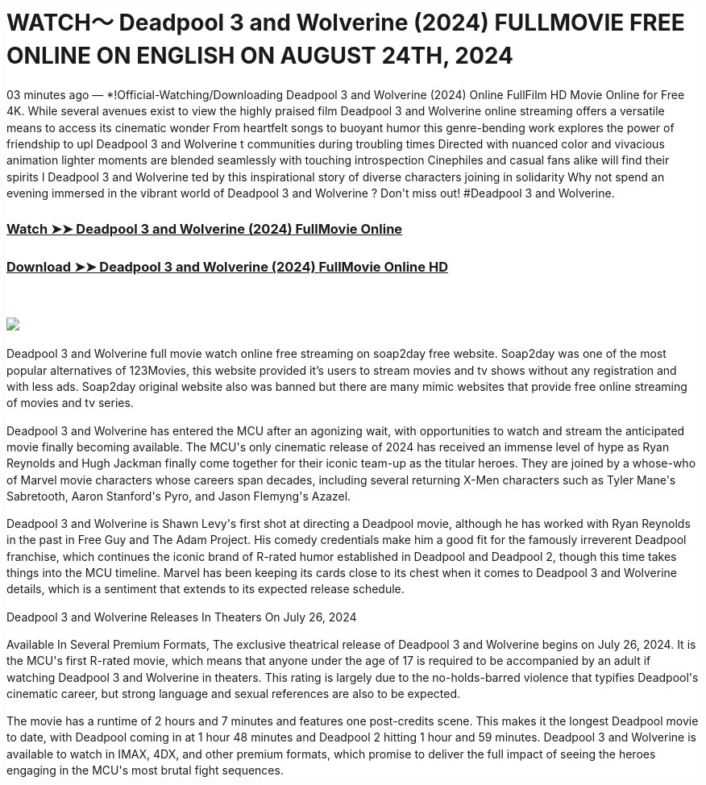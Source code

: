 #  WATCH～ Deadpool 3 and Wolverine (2024) FULLMOVIE FREE ONLINE ON ENGLISH ON AUGUST 24TH, 2024

03 minutes ago — *!Official-Watching/Downloading Deadpool 3 and Wolverine (2024) Online FullFilm HD Movie Online for Free 4K. While several avenues exist to view the highly praised film Deadpool 3 and Wolverine online streaming offers a versatile means to access its cinematic wonder From heartfelt songs to buoyant humor this genre-bending work explores the power of friendship to upl Deadpool 3 and Wolverine t communities during troubling times Directed with nuanced color and vivacious animation lighter moments are blended seamlessly with touching introspection Cinephiles and casual fans alike will find their spirits l Deadpool 3 and Wolverine ted by this inspirational story of diverse characters joining in solidarity Why not spend an evening immersed in the vibrant world of Deadpool 3 and Wolverine ? Don't miss out! #Deadpool 3 and Wolverine.
</br>
### [Watch ➤➤ Deadpool 3 and Wolverine (2024) FullMovie Online](https://a-movies.com/en/movie/533535/deadpool-Wolv-3.github)

### [Download ➤➤ Deadpool 3 and Wolverine (2024) FullMovie Online HD](https://a-movies.com/en/movie/533535/deadpool-Wolv-3.github)
</br>
<p dir="auto"><a href="https://a-movies.com/en/movie/533535/deadpool-Wolv-3.github" title="PLAY NOW" rel="nofollow"><img src="https://i.imgur.com/jhNGoEt.gif" style="max-width: 100%;"></a></p>

Deadpool 3 and Wolverine full movie watch online free streaming on soap2day free website. Soap2day was one of the most popular alternatives of 123Movies, this website provided it’s users to stream movies and tv shows without any registration and with less ads. Soap2day original website also was banned but there are many mimic websites that provide free online streaming of movies and tv series.

Deadpool 3 and Wolverine has entered the MCU after an agonizing wait, with opportunities to watch and stream the anticipated movie finally becoming available. The MCU's only cinematic release of 2024 has received an immense level of hype as Ryan Reynolds and Hugh Jackman finally come together for their iconic team-up as the titular heroes. They are joined by a whose-who of Marvel movie characters whose careers span decades, including several returning X-Men characters such as Tyler Mane's Sabretooth, Aaron Stanford's Pyro, and Jason Flemyng's Azazel.

Deadpool 3 and Wolverine is Shawn Levy's first shot at directing a Deadpool movie, although he has worked with Ryan Reynolds in the past in Free Guy and The Adam Project. His comedy credentials make him a good fit for the famously irreverent Deadpool franchise, which continues the iconic brand of R-rated humor established in Deadpool and Deadpool 2, though this time takes things into the MCU timeline. Marvel has been keeping its cards close to its chest when it comes to Deadpool 3 and Wolverine details, which is a sentiment that extends to its expected release schedule.

Deadpool 3 and Wolverine Releases In Theaters On July 26, 2024

Available In Several Premium Formats, The exclusive theatrical release of Deadpool 3 and Wolverine begins on July 26, 2024. It is the MCU's first R-rated movie, which means that anyone under the age of 17 is required to be accompanied by an adult if watching Deadpool 3 and Wolverine in theaters. This rating is largely due to the no-holds-barred violence that typifies Deadpool's cinematic career, but strong language and sexual references are also to be expected.

The movie has a runtime of 2 hours and 7 minutes and features one post-credits scene. This makes it the longest Deadpool movie to date, with Deadpool coming in at 1 hour 48 minutes and Deadpool 2 hitting 1 hour and 59 minutes. Deadpool 3 and Wolverine is available to watch in IMAX, 4DX, and other premium formats, which promise to deliver the full impact of seeing the heroes engaging in the MCU's most brutal fight sequences.
